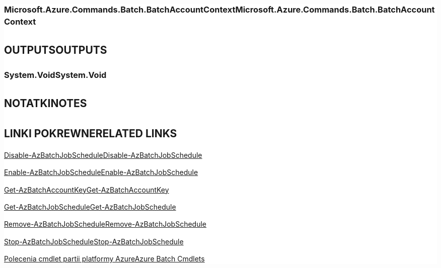 ### <span data-ttu-id="0ada9-144">Microsoft.Azure.Commands.Batch.BatchAccountContext</span><span class="sxs-lookup"><span data-stu-id="0ada9-144">Microsoft.Azure.Commands.Batch.BatchAccountContext</span></span>

## <span data-ttu-id="0ada9-145">OUTPUTS</span><span class="sxs-lookup"><span data-stu-id="0ada9-145">OUTPUTS</span></span>

### <span data-ttu-id="0ada9-146">System.Void</span><span class="sxs-lookup"><span data-stu-id="0ada9-146">System.Void</span></span>

## <span data-ttu-id="0ada9-147">NOTATKI</span><span class="sxs-lookup"><span data-stu-id="0ada9-147">NOTES</span></span>

## <span data-ttu-id="0ada9-148">LINKI POKREWNE</span><span class="sxs-lookup"><span data-stu-id="0ada9-148">RELATED LINKS</span></span>

[<span data-ttu-id="0ada9-149">Disable-AzBatchJobSchedule</span><span class="sxs-lookup"><span data-stu-id="0ada9-149">Disable-AzBatchJobSchedule</span></span>](./Disable-AzBatchJobSchedule.md)

[<span data-ttu-id="0ada9-150">Enable-AzBatchJobSchedule</span><span class="sxs-lookup"><span data-stu-id="0ada9-150">Enable-AzBatchJobSchedule</span></span>](./Enable-AzBatchJobSchedule.md)

[<span data-ttu-id="0ada9-151">Get-AzBatchAccountKey</span><span class="sxs-lookup"><span data-stu-id="0ada9-151">Get-AzBatchAccountKey</span></span>](./Get-AzBatchAccountKey.md)

[<span data-ttu-id="0ada9-152">Get-AzBatchJobSchedule</span><span class="sxs-lookup"><span data-stu-id="0ada9-152">Get-AzBatchJobSchedule</span></span>](./Get-AzBatchJobSchedule.md)

[<span data-ttu-id="0ada9-153">Remove-AzBatchJobSchedule</span><span class="sxs-lookup"><span data-stu-id="0ada9-153">Remove-AzBatchJobSchedule</span></span>](./Remove-AzBatchJobSchedule.md)

[<span data-ttu-id="0ada9-154">Stop-AzBatchJobSchedule</span><span class="sxs-lookup"><span data-stu-id="0ada9-154">Stop-AzBatchJobSchedule</span></span>](./Stop-AzBatchJobSchedule.md)

[<span data-ttu-id="0ada9-155">Polecenia cmdlet partii platformy Azure</span><span class="sxs-lookup"><span data-stu-id="0ada9-155">Azure Batch Cmdlets</span></span>](/powershell/module/Az.Batch/)

